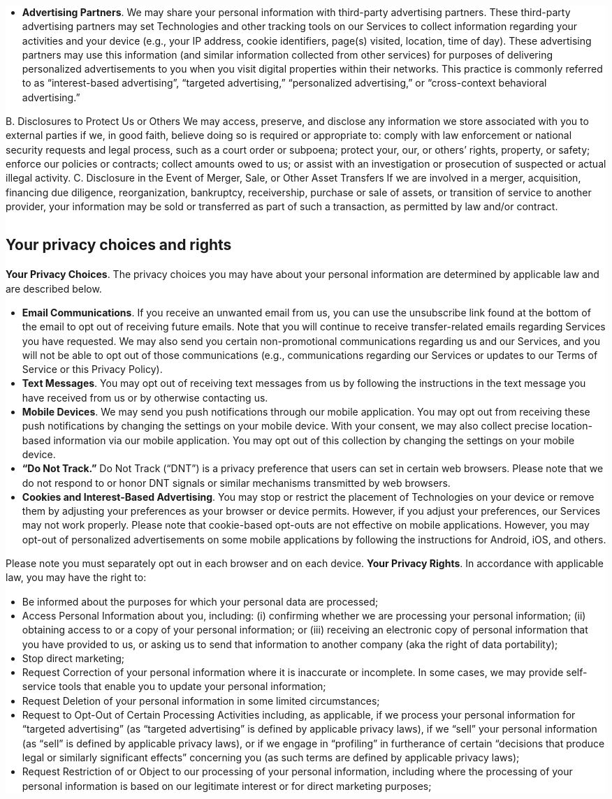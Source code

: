   * **Advertising Partners**. We may share your personal information with third-party advertising partners. These third-party advertising partners may set Technologies and other tracking tools on our Services to collect information regarding your activities and your device (e.g., your IP address, cookie identifiers, page(s) visited, location, time of day). These advertising partners may use this information (and similar information collected from other services) for purposes of delivering personalized advertisements to you when you visit digital properties within their networks. This practice is commonly referred to as “interest-based advertising”, “targeted advertising,” “personalized advertising,” or “cross-context behavioral advertising.”


B. Disclosures to Protect Us or Others
We may access, preserve, and disclose any information we store associated with you to external parties if we, in good faith, believe doing so is required or appropriate to: comply with law enforcement or national security requests and legal process, such as a court order or subpoena; protect your, our, or others’ rights, property, or safety; enforce our policies or contracts; collect amounts owed to us; or assist with an investigation or prosecution of suspected or actual illegal activity.
C. Disclosure in the Event of Merger, Sale, or Other Asset Transfers
If we are involved in a merger, acquisition, financing due diligence, reorganization, bankruptcy, receivership, purchase or sale of assets, or transition of service to another provider, your information may be sold or transferred as part of such a transaction, as permitted by law and/or contract.
## Your privacy choices and rights
**Your Privacy Choices**. The privacy choices you may have about your personal information are determined by applicable law and are described below.
  * **Email Communications**. If you receive an unwanted email from us, you can use the unsubscribe link found at the bottom of the email to opt out of receiving future emails. Note that you will continue to receive transfer-related emails regarding Services you have requested. We may also send you certain non-promotional communications regarding us and our Services, and you will not be able to opt out of those communications (e.g., communications regarding our Services or updates to our Terms of Service or this Privacy Policy).
  * **Text Messages**. You may opt out of receiving text messages from us by following the instructions in the text message you have received from us or by otherwise contacting us.
  * **Mobile Devices**. We may send you push notifications through our mobile application. You may opt out from receiving these push notifications by changing the settings on your mobile device. With your consent, we may also collect precise location-based information via our mobile application. You may opt out of this collection by changing the settings on your mobile device.
  * **“Do Not Track.”** Do Not Track (“DNT”) is a privacy preference that users can set in certain web browsers. Please note that we do not respond to or honor DNT signals or similar mechanisms transmitted by web browsers.
  * **Cookies and Interest-Based Advertising**. You may stop or restrict the placement of Technologies on your device or remove them by adjusting your preferences as your browser or device permits. However, if you adjust your preferences, our Services may not work properly. Please note that cookie-based opt-outs are not effective on mobile applications. However, you may opt-out of personalized advertisements on some mobile applications by following the instructions for Android, iOS, and others.


Please note you must separately opt out in each browser and on each device.
**Your Privacy Rights**. In accordance with applicable law, you may have the right to:
  * Be informed about the purposes for which your personal data are processed;
  * Access Personal Information about you, including: (i) confirming whether we are processing your personal information; (ii) obtaining access to or a copy of your personal information; or (iii) receiving an electronic copy of personal information that you have provided to us, or asking us to send that information to another company (aka the right of data portability);
  * Stop direct marketing;
  * Request Correction of your personal information where it is inaccurate or incomplete. In some cases, we may provide self-service tools that enable you to update your personal information;
  * Request Deletion of your personal information in some limited circumstances;
  * Request to Opt-Out of Certain Processing Activities including, as applicable, if we process your personal information for “targeted advertising” (as “targeted advertising” is defined by applicable privacy laws), if we “sell” your personal information (as “sell” is defined by applicable privacy laws), or if we engage in “profiling” in furtherance of certain “decisions that produce legal or similarly significant effects” concerning you (as such terms are defined by applicable privacy laws);
  * Request Restriction of or Object to our processing of your personal information, including where the processing of your personal information is based on our legitimate interest or for direct marketing purposes;